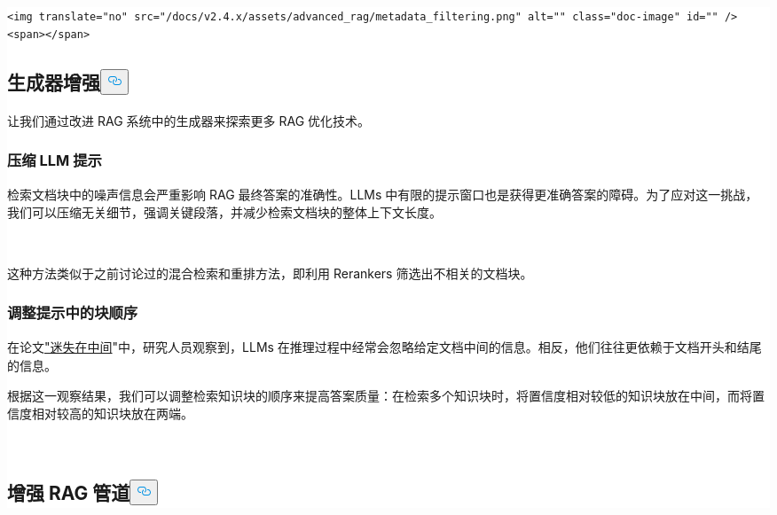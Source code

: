     <img translate="no" src="/docs/v2.4.x/assets/advanced_rag/metadata_filtering.png" alt="" class="doc-image" id="" />
    <span></span>
  </span>
</p>
<h2 id="Generator-Enhancement" class="common-anchor-header">生成器增强<button data-href="#Generator-Enhancement" class="anchor-icon" translate="no">
      <svg translate="no"
        aria-hidden="true"
        focusable="false"
        height="20"
        version="1.1"
        viewBox="0 0 16 16"
        width="16"
      >
        <path
          fill="#0092E4"
          fill-rule="evenodd"
          d="M4 9h1v1H4c-1.5 0-3-1.69-3-3.5S2.55 3 4 3h4c1.45 0 3 1.69 3 3.5 0 1.41-.91 2.72-2 3.25V8.59c.58-.45 1-1.27 1-2.09C10 5.22 8.98 4 8 4H4c-.98 0-2 1.22-2 2.5S3 9 4 9zm9-3h-1v1h1c1 0 2 1.22 2 2.5S13.98 12 13 12H9c-.98 0-2-1.22-2-2.5 0-.83.42-1.64 1-2.09V6.25c-1.09.53-2 1.84-2 3.25C6 11.31 7.55 13 9 13h4c1.45 0 3-1.69 3-3.5S14.5 6 13 6z"
        ></path>
      </svg>
    </button></h2><p>让我们通过改进 RAG 系统中的生成器来探索更多 RAG 优化技术。</p>
<h3 id="Compressing-the-LLM-prompt" class="common-anchor-header">压缩 LLM 提示</h3><p>检索文档块中的噪声信息会严重影响 RAG 最终答案的准确性。LLMs 中有限的提示窗口也是获得更准确答案的障碍。为了应对这一挑战，我们可以压缩无关细节，强调关键段落，并减少检索文档块的整体上下文长度。</p>
<p>
  <span class="img-wrapper">
    <img translate="no" src="/docs/v2.4.x/assets/advanced_rag/compress_prompt.png" alt="" class="doc-image" id="" />
    <span></span>
  </span>
</p>
<p>这种方法类似于之前讨论过的混合检索和重排方法，即利用 Rerankers 筛选出不相关的文档块。</p>
<h3 id="Adjusting-the-chunk-order-in-the-prompt" class="common-anchor-header">调整提示中的块顺序</h3><p>在论文<a href="https://arxiv.org/abs/2307.03172">&quot;迷失在中间</a>&quot;中，研究人员观察到，LLMs 在推理过程中经常会忽略给定文档中间的信息。相反，他们往往更依赖于文档开头和结尾的信息。</p>
<p>根据这一观察结果，我们可以调整检索知识块的顺序来提高答案质量：在检索多个知识块时，将置信度相对较低的知识块放在中间，而将置信度相对较高的知识块放在两端。</p>
<p>
  <span class="img-wrapper">
    <img translate="no" src="/docs/v2.4.x/assets/advanced_rag/adjust_order.png" alt="" class="doc-image" id="" />
    <span></span>
  </span>
</p>
<h2 id="RAG-Pipeline-Enhancement" class="common-anchor-header">增强 RAG 管道<button data-href="#RAG-Pipeline-Enhancement" class="anchor-icon" translate="no">
      <svg translate="no"
        aria-hidden="true"
        focusable="false"
        height="20"
        version="1.1"
        viewBox="0 0 16 16"
        width="16"
      >
        <path
          fill="#0092E4"
          fill-rule="evenodd"
          d="M4 9h1v1H4c-1.5 0-3-1.69-3-3.5S2.55 3 4 3h4c1.45 0 3 1.69 3 3.5 0 1.41-.91 2.72-2 3.25V8.59c.58-.45 1-1.27 1-2.09C10 5.22 8.98 4 8 4H4c-.98 0-2 1.22-2 2.5S3 9 4 9zm9-3h-1v1h1c1 0 2 1.22 2 2.5S13.98 12 13 12H9c-.98 0-2-1.22-2-2.5 0-.83.42-1.64 1-2.09V6.25c-1.09.53-2 1.84-2 3.25C6 11.31 7.55 13 9 13h4c1.45 0 3-1.69 3-3.5S14.5 6 13 6z"
        ></path>
      </svg>